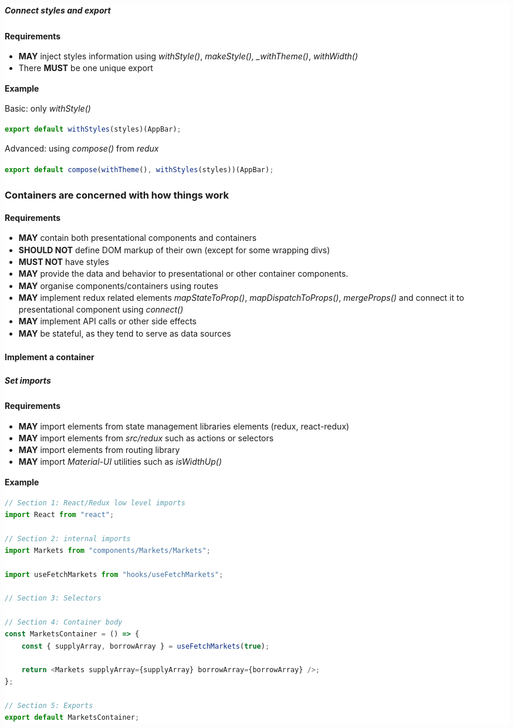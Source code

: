 ##### Connect styles and export

**Requirements**

- **MAY** inject styles information using _withStyle()_, _makeStyle(), \_withTheme()_, _withWidth()_
- There **MUST** be one unique export

**Example**

Basic: only _withStyle()_

```javascript
export default withStyles(styles)(AppBar);
```

Advanced: using _compose()_ from _redux_

```javascript
export default compose(withTheme(), withStyles(styles))(AppBar);
```

### Containers are concerned with how things work

**Requirements**

- **MAY** contain both presentational components and containers
- **SHOULD NOT** define DOM markup of their own (except for some wrapping divs)
- **MUST NOT** have styles
- **MAY** provide the data and behavior to presentational or other container components.
- **MAY** organise components/containers using routes
- **MAY** implement redux related elements _mapStateToProp()_, _mapDispatchToProps()_, _mergeProps()_ and connect it to presentational component using _connect()_
- **MAY** implement API calls or other side effects
- **MAY** be stateful, as they tend to serve as data sources

#### Implement a container

##### Set imports

**Requirements**

- **MAY** import elements from state management libraries elements (redux, react-redux)
- **MAY** import elements from _src/redux_ such as actions or selectors
- **MAY** import elements from routing library
- **MAY** import _Material-UI_ utilities such as _isWidthUp()_

**Example**

```javascript
// Section 1: React/Redux low level imports
import React from "react";

// Section 2: internal imports
import Markets from "components/Markets/Markets";

import useFetchMarkets from "hooks/useFetchMarkets";

// Section 3: Selectors

// Section 4: Container body
const MarketsContainer = () => {
    const { supplyArray, borrowArray } = useFetchMarkets(true);

    return <Markets supplyArray={supplyArray} borrowArray={borrowArray} />;
};

// Section 5: Exports
export default MarketsContainer;
```
